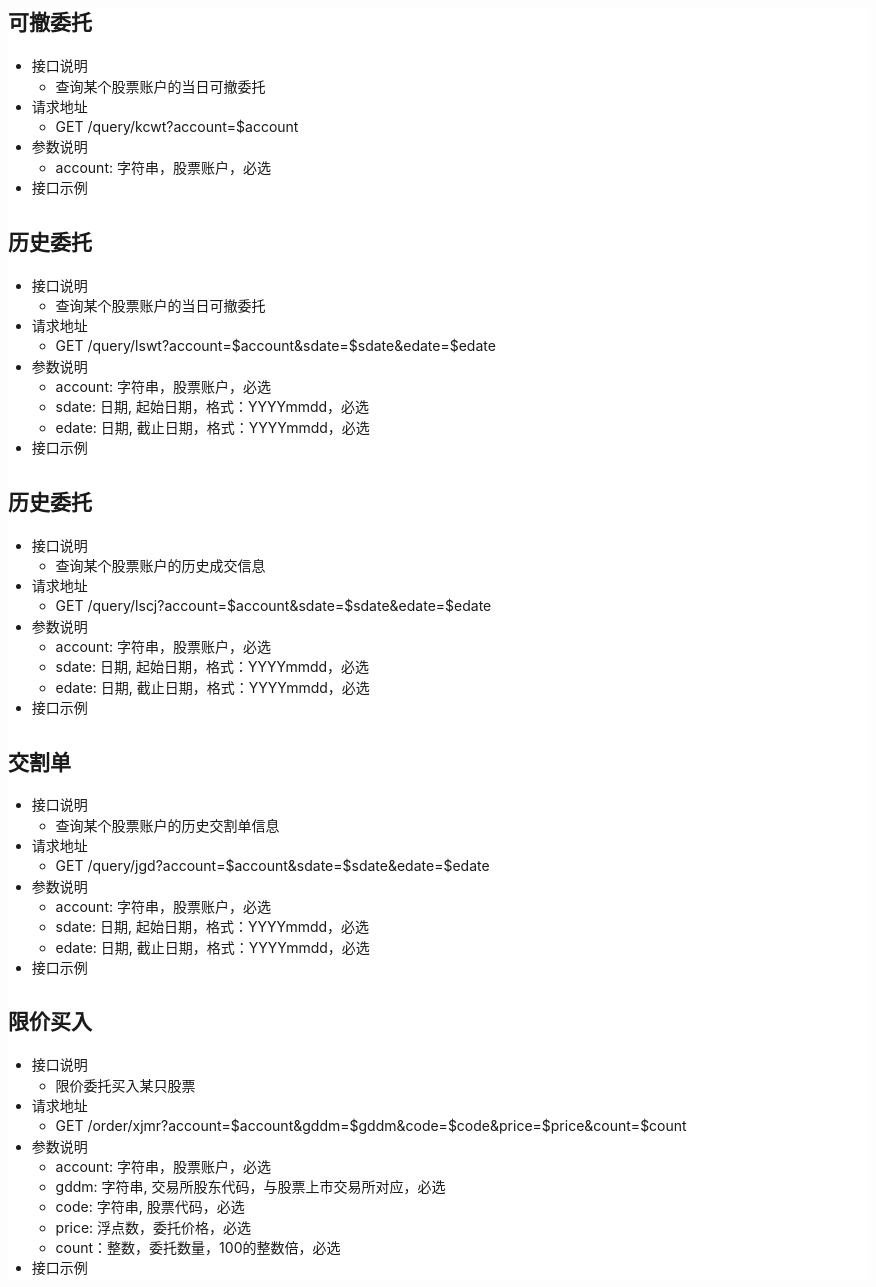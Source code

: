 ## 可撤委托
* 接口说明
    * 查询某个股票账户的当日可撤委托
* 请求地址
    * GET /query/kcwt?account=$account
* 参数说明
    * account: 字符串，股票账户，必选
* 接口示例

## 历史委托
* 接口说明
    * 查询某个股票账户的当日可撤委托
* 请求地址
    * GET /query/lswt?account=$account&sdate=$sdate&edate=$edate
* 参数说明
    * account: 字符串，股票账户，必选
    * sdate: 日期, 起始日期，格式：YYYYmmdd，必选
    * edate: 日期, 截止日期，格式：YYYYmmdd，必选
* 接口示例

## 历史委托
* 接口说明
    * 查询某个股票账户的历史成交信息
* 请求地址
    * GET /query/lscj?account=$account&sdate=$sdate&edate=$edate
* 参数说明
    * account: 字符串，股票账户，必选
    * sdate: 日期, 起始日期，格式：YYYYmmdd，必选
    * edate: 日期, 截止日期，格式：YYYYmmdd，必选
* 接口示例

## 交割单
* 接口说明
    * 查询某个股票账户的历史交割单信息
* 请求地址
    * GET /query/jgd?account=$account&sdate=$sdate&edate=$edate
* 参数说明
    * account: 字符串，股票账户，必选
    * sdate: 日期, 起始日期，格式：YYYYmmdd，必选
    * edate: 日期, 截止日期，格式：YYYYmmdd，必选
* 接口示例

## 限价买入
* 接口说明
    * 限价委托买入某只股票
* 请求地址
    * GET /order/xjmr?account=$account&gddm=$gddm&code=$code&price=$price&count=$count
* 参数说明
    * account: 字符串，股票账户，必选
    * gddm: 字符串, 交易所股东代码，与股票上市交易所对应，必选
    * code: 字符串, 股票代码，必选
    * price: 浮点数，委托价格，必选
    * count：整数，委托数量，100的整数倍，必选
* 接口示例
